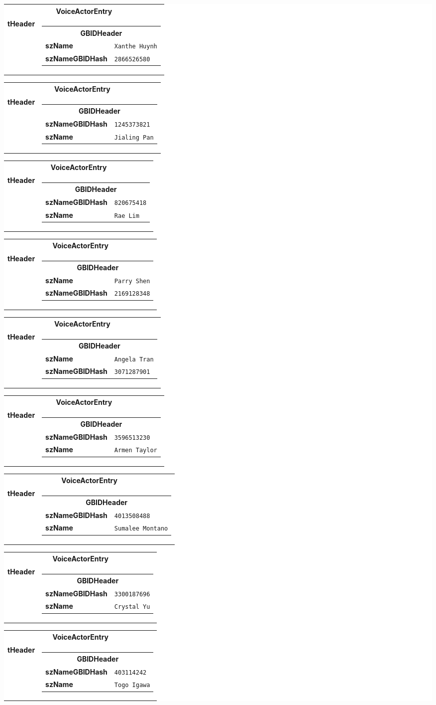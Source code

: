 
<table><tr><th colspan="100%">VoiceActorEntry</th></tr><tr><td><b>tHeader</b></td><td><table><tr><th colspan="100%">GBIDHeader</th></tr><tr><td><b>szName</b></td><td><code>Xanthe Huynh</code></td></tr><tr><td><b>szNameGBIDHash</b></td><td><code>2866526580</code></td></tr></table>

</td></tr></table>


<table><tr><th colspan="100%">VoiceActorEntry</th></tr><tr><td><b>tHeader</b></td><td><table><tr><th colspan="100%">GBIDHeader</th></tr><tr><td><b>szNameGBIDHash</b></td><td><code>1245373821</code></td></tr><tr><td><b>szName</b></td><td><code>Jialing Pan</code></td></tr></table>

</td></tr></table>


<table><tr><th colspan="100%">VoiceActorEntry</th></tr><tr><td><b>tHeader</b></td><td><table><tr><th colspan="100%">GBIDHeader</th></tr><tr><td><b>szNameGBIDHash</b></td><td><code>820675418</code></td></tr><tr><td><b>szName</b></td><td><code>Rae Lim</code></td></tr></table>

</td></tr></table>


<table><tr><th colspan="100%">VoiceActorEntry</th></tr><tr><td><b>tHeader</b></td><td><table><tr><th colspan="100%">GBIDHeader</th></tr><tr><td><b>szName</b></td><td><code>Parry Shen</code></td></tr><tr><td><b>szNameGBIDHash</b></td><td><code>2169128348</code></td></tr></table>

</td></tr></table>


<table><tr><th colspan="100%">VoiceActorEntry</th></tr><tr><td><b>tHeader</b></td><td><table><tr><th colspan="100%">GBIDHeader</th></tr><tr><td><b>szName</b></td><td><code>Angela Tran</code></td></tr><tr><td><b>szNameGBIDHash</b></td><td><code>3071287901</code></td></tr></table>

</td></tr></table>


<table><tr><th colspan="100%">VoiceActorEntry</th></tr><tr><td><b>tHeader</b></td><td><table><tr><th colspan="100%">GBIDHeader</th></tr><tr><td><b>szNameGBIDHash</b></td><td><code>3596513230</code></td></tr><tr><td><b>szName</b></td><td><code>Armen Taylor</code></td></tr></table>

</td></tr></table>


<table><tr><th colspan="100%">VoiceActorEntry</th></tr><tr><td><b>tHeader</b></td><td><table><tr><th colspan="100%">GBIDHeader</th></tr><tr><td><b>szNameGBIDHash</b></td><td><code>4013508488</code></td></tr><tr><td><b>szName</b></td><td><code>Sumalee Montano</code></td></tr></table>

</td></tr></table>


<table><tr><th colspan="100%">VoiceActorEntry</th></tr><tr><td><b>tHeader</b></td><td><table><tr><th colspan="100%">GBIDHeader</th></tr><tr><td><b>szNameGBIDHash</b></td><td><code>3300187696</code></td></tr><tr><td><b>szName</b></td><td><code>Crystal Yu</code></td></tr></table>

</td></tr></table>


<table><tr><th colspan="100%">VoiceActorEntry</th></tr><tr><td><b>tHeader</b></td><td><table><tr><th colspan="100%">GBIDHeader</th></tr><tr><td><b>szNameGBIDHash</b></td><td><code>403114242</code></td></tr><tr><td><b>szName</b></td><td><code>Togo Igawa</code></td></tr></table>

</td></tr></table>

